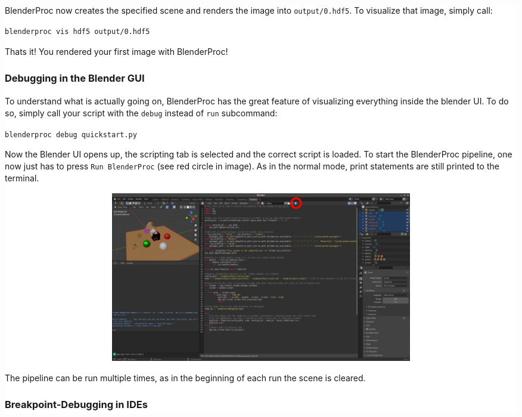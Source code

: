 BlenderProc now creates the specified scene and renders the image into `output/0.hdf5`.
To visualize that image, simply call:

```bash
blenderproc vis hdf5 output/0.hdf5
```

Thats it! You rendered your first image with BlenderProc!

### Debugging in the Blender GUI

To understand what is actually going on, BlenderProc has the great feature of visualizing everything inside the blender UI.
To do so, simply call your script with the `debug` instead of `run` subcommand:
```bash
blenderproc debug quickstart.py
```

Now the Blender UI opens up, the scripting tab is selected and the correct script is loaded.
To start the BlenderProc pipeline, one now just has to press `Run BlenderProc` (see red circle in image).
As in the normal mode, print statements are still printed to the terminal.

<p align="center">
<img src="images/debug.jpg" alt="Front readme image" width=500>
</p>

The pipeline can be run multiple times, as in the beginning of each run the scene is cleared.

### Breakpoint-Debugging in IDEs
